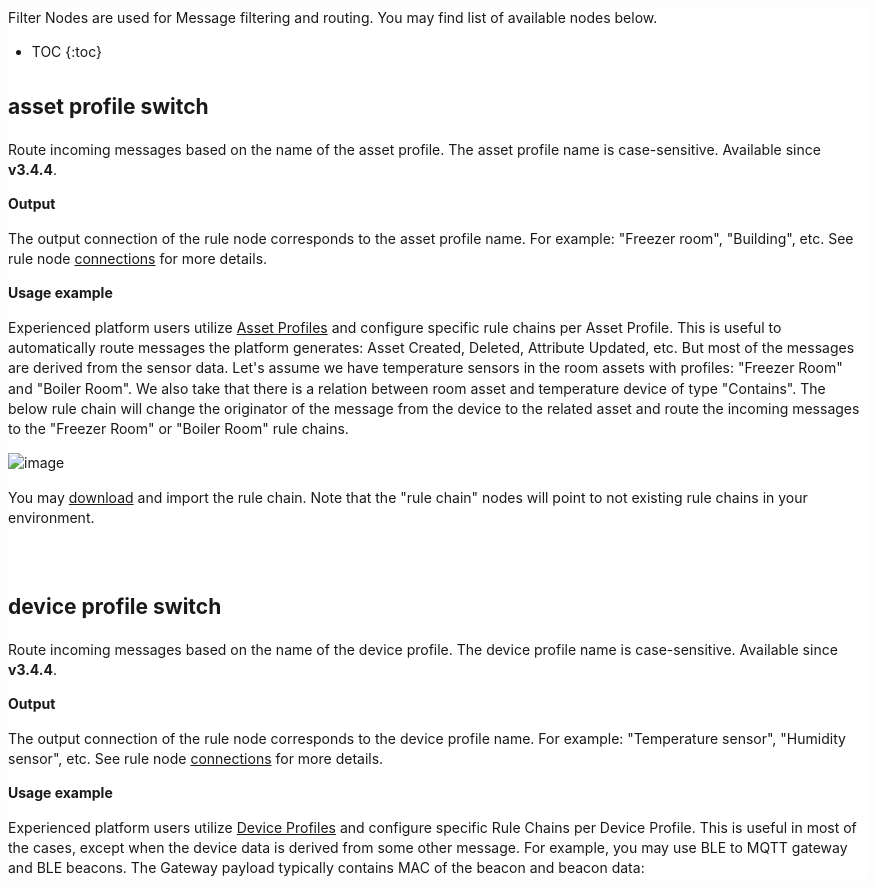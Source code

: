 
Filter Nodes are used for Message filtering and routing. You may find list of available nodes below.

* TOC
{:toc}
  
## asset profile switch

Route incoming messages based on the name of the asset profile. The asset profile name is case-sensitive. Available since **v3.4.4**.

**Output**

The output connection of the rule node corresponds to the asset profile name. For example: "Freezer room", "Building", etc. 
See rule node [connections](/docs/{{docsPrefix}}user-guide/rule-engine-2-0/overview/#rule-node-connection) for more details.

**Usage example**

Experienced platform users utilize [Asset Profiles](/docs/{{docsPrefix}}user-guide/asset-profiles/) and configure specific rule chains per Asset Profile. 
This is useful to automatically route messages the platform generates: Asset Created, Deleted, Attribute Updated, etc.
But most of the messages are derived from the sensor data.
Let's assume we have temperature sensors in the room assets with profiles: "Freezer Room" and "Boiler Room". We also take that there is a relation between room asset and temperature device of type "Contains". 
The below rule chain will change the originator of the message from the device to the related asset and route the incoming messages to the "Freezer Room" or "Boiler Room" rule chains.  
 
![image](https://img.tbqa.cloud/user-guide/rule-engine-2-0/nodes/asset-profile-switch-chain.png)

You may [download](https://gist.github.com/ashvayka/f67f9415c625e8a2d12340e18248111f#file-asset-profile-switch-example-json) and import the rule chain. 
Note that the "rule chain" nodes will point to not existing rule chains in your environment.

<br>

## device profile switch

Route incoming messages based on the name of the device profile. The device profile name is case-sensitive. Available since **v3.4.4**.

**Output**

The output connection of the rule node corresponds to the device profile name. For example: "Temperature sensor", "Humidity sensor", etc. 
See rule node [connections](/docs/{{docsPrefix}}user-guide/rule-engine-2-0/overview/#rule-node-connection) for more details.

**Usage example**

Experienced platform users utilize [Device Profiles](/docs/{{docsPrefix}}user-guide/device-profiles/) and configure specific Rule Chains per Device Profile.
This is useful in most of the cases, except when the device data is derived from some other message.
For example, you may use BLE to MQTT gateway and BLE beacons. The Gateway payload typically contains MAC of the beacon and beacon data:
